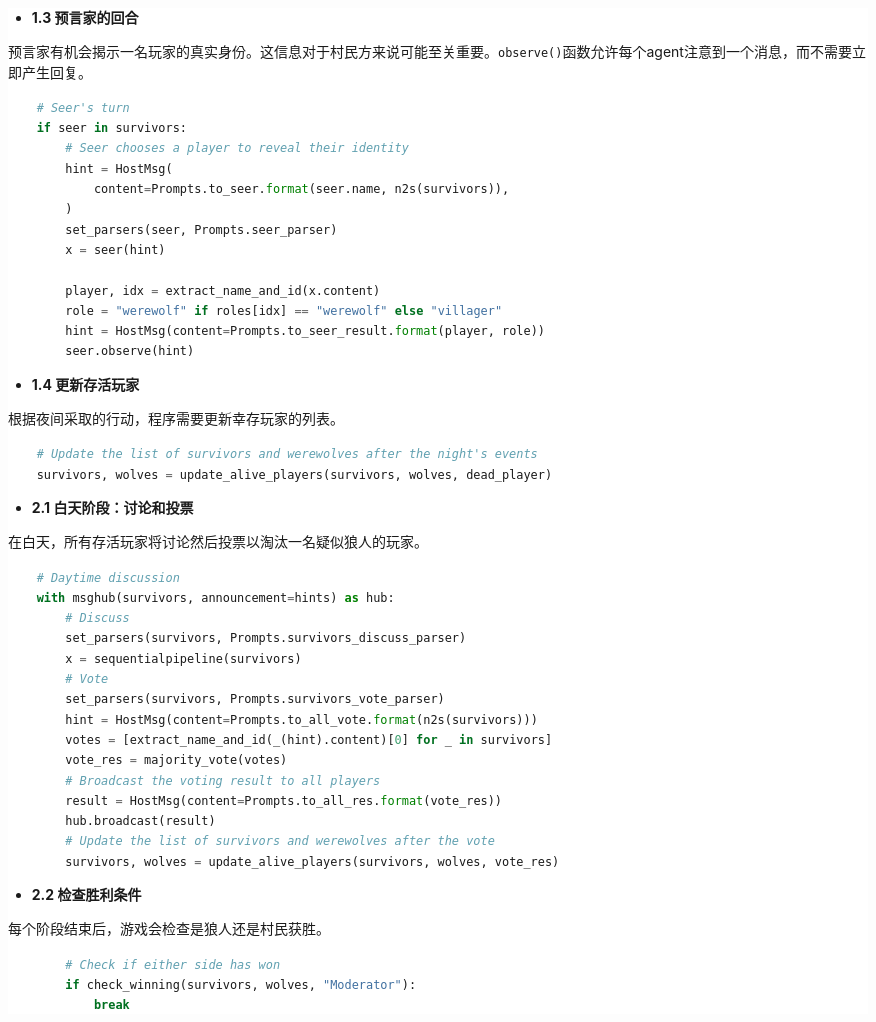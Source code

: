 - **1.3 预言家的回合**

预言家有机会揭示一名玩家的真实身份。这信息对于村民方来说可能至关重要。`observe()`函数允许每个agent注意到一个消息，而不需要立即产生回复。

```python
    # Seer's turn
    if seer in survivors:
        # Seer chooses a player to reveal their identity
        hint = HostMsg(
            content=Prompts.to_seer.format(seer.name, n2s(survivors)),
        )
        set_parsers(seer, Prompts.seer_parser)
        x = seer(hint)

        player, idx = extract_name_and_id(x.content)
        role = "werewolf" if roles[idx] == "werewolf" else "villager"
        hint = HostMsg(content=Prompts.to_seer_result.format(player, role))
        seer.observe(hint)
```

- **1.4 更新存活玩家**

根据夜间采取的行动，程序需要更新幸存玩家的列表。

```python
    # Update the list of survivors and werewolves after the night's events
    survivors, wolves = update_alive_players(survivors, wolves, dead_player)
```

- **2.1 白天阶段：讨论和投票**

在白天，所有存活玩家将讨论然后投票以淘汰一名疑似狼人的玩家。

```python
    # Daytime discussion
    with msghub(survivors, announcement=hints) as hub:
        # Discuss
        set_parsers(survivors, Prompts.survivors_discuss_parser)
        x = sequentialpipeline(survivors)
        # Vote
        set_parsers(survivors, Prompts.survivors_vote_parser)
        hint = HostMsg(content=Prompts.to_all_vote.format(n2s(survivors)))
        votes = [extract_name_and_id(_(hint).content)[0] for _ in survivors]
        vote_res = majority_vote(votes)
        # Broadcast the voting result to all players
        result = HostMsg(content=Prompts.to_all_res.format(vote_res))
        hub.broadcast(result)
        # Update the list of survivors and werewolves after the vote
        survivors, wolves = update_alive_players(survivors, wolves, vote_res)
```

- **2.2 检查胜利条件**

每个阶段结束后，游戏会检查是狼人还是村民获胜。

```python
        # Check if either side has won
        if check_winning(survivors, wolves, "Moderator"):
            break
```
